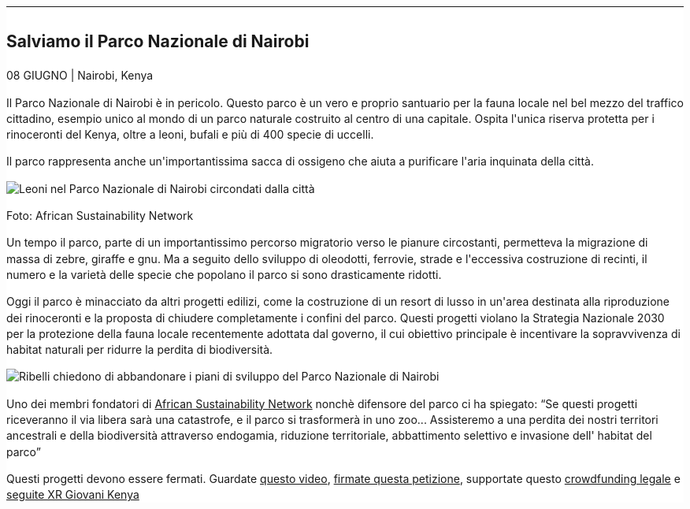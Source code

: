 - - -

## Salviamo il Parco Nazionale di Nairobi

08 GIUGNO | Nairobi, Kenya

Il Parco Nazionale di Nairobi è in pericolo. Questo parco è un vero e
proprio santuario per la fauna locale nel bel mezzo del traffico cittadino,
esempio unico al mondo di un parco naturale costruito al centro di una
capitale. Ospita l'unica riserva protetta per i rinoceronti del Kenya, oltre
a leoni, bufali e più di 400 specie di uccelli.

Il parco rappresenta anche un'importantissima sacca di ossigeno che aiuta a
purificare l'aria inquinata della città.

![Leoni nel Parco Nazionale di Nairobi circondati dalla
città](/assets/uploads/NEWSLETTERIMAGE3.jpg)

Foto: African Sustainability Network

Un tempo il parco, parte di un importantissimo percorso migratorio verso le
pianure circostanti, permetteva la migrazione di massa di zebre, giraffe e
gnu. Ma a seguito dello sviluppo di oleodotti, ferrovie, strade e
l'eccessiva costruzione di recinti, il numero e la varietà delle specie che
popolano il parco si sono drasticamente ridotti.

Oggi il parco è minacciato da altri progetti edilizi, come la costruzione di
un resort di lusso in un'area destinata alla riproduzione dei rinoceronti e
la proposta di chiudere completamente i confini del parco. Questi progetti
violano la Strategia Nazionale 2030 per la protezione della fauna locale
recentemente adottata dal governo, il cui obiettivo principale è incentivare
la sopravvivenza di habitat naturali per ridurre la perdita di biodiversità.

![Ribelli chiedono di abbandonare i piani di sviluppo del Parco Nazionale di
Nairobi](/assets/uploads/NEWSLETTERIMAGE4.jpg)

Uno dei membri fondatori di [African Sustainability
Network](https://africansustainabilitynetwork.org/programs/) nonchè
difensore del parco ci ha spiegato: “Se questi progetti riceveranno il via
libera sarà una catastrofe, e il parco si trasformerà in uno
zoo... Assisteremo a una perdita dei nostri territori ancestrali e della
biodiversità attraverso endogamia, riduzione territoriale, abbattimento
selettivo e invasione dell' habitat del parco”

Questi progetti devono essere fermati. Guardate [questo
video](https://twitter.com/XRebellionUK/status/1271321482291851266),
[firmate questa
petizione](https://www.change.org/p/cabinet-secretary-of-tourism-and-wildlife-najib-balala-save-nairobi-national-park),
supportate questo [crowdfunding
legale](https://www.gofundme.com/f/save-nairobi-national-park?utm_source=customer&utm_medium=copy_link&utm_campaign=p_cf+share-flow-1)
e [seguite XR Giovani Kenya](https://www.instagram.com/xr_youth__kenya/)
